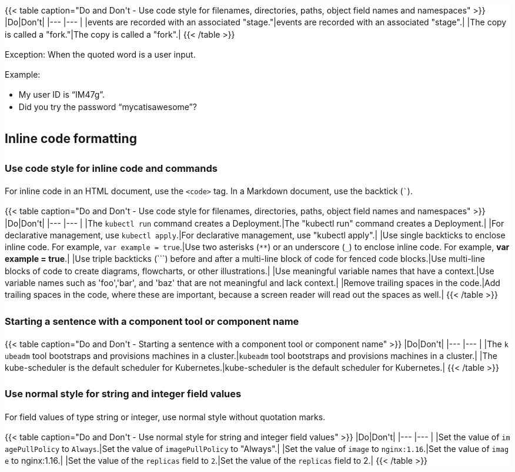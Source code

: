 {{< table caption="Do and Don't - Use code style for filenames, directories, paths, object field names and namespaces" >}}
|Do|Don't| |--- |--- | |events are recorded with an associated "stage."|events are recorded with an associated "stage".|
|The copy is called a "fork."|The copy is called a "fork".| {{< /table >}}

Exception: When the quoted word is a user input.

Example:

- My user ID is “IM47g”.
- Did you try the password “mycatisawesome”?

## Inline code formatting

### Use code style for inline code and commands

For inline code in an HTML document, use the `<code>` tag. In a Markdown document, use the backtick (`` ` ``).

{{< table caption="Do and Don't - Use code style for filenames, directories, paths, object field names and namespaces" >}}
|Do|Don't| |--- |--- | |The `kubectl run` command creates a Deployment.|The "kubectl run" command creates a Deployment.|
|For declarative management, use `kubectl apply`.|For declarative management, use "kubectl apply".| |Use single
backticks to enclose inline code. For example, `var example = true`.|Use two asterisks (`**`) or an underscore (`_`) to
enclose inline code. For example, **var example = true**.| |Use triple backticks (\`\`\`) before and after a multi-line
block of code for fenced code blocks.|Use multi-line blocks of code to create diagrams, flowcharts, or other
illustrations.| |Use meaningful variable names that have a context.|Use variable names such as 'foo','bar', and 'baz'
that are not meaningful and lack context.| |Remove trailing spaces in the code.|Add trailing spaces in the code, where
these are important, because a screen reader will read out the spaces as well.| {{< /table >}}

### Starting a sentence with a component tool or component name

{{< table caption="Do and Don't - Starting a sentence with a component tool or component name" >}} |Do|Don't| |--- |---
| |The `kubeadm` tool bootstraps and provisions machines in a cluster.|`kubeadm` tool bootstraps and provisions machines
in a cluster.| |The kube-scheduler is the default scheduler for Kubernetes.|kube-scheduler is the default scheduler for
Kubernetes.| {{< /table >}}

### Use normal style for string and integer field values

For field values of type string or integer, use normal style without quotation marks.

{{< table caption="Do and Don't - Use normal style for string and integer field values" >}} |Do|Don't| |--- |--- | |Set
the value of `imagePullPolicy` to `Always`.|Set the value of `imagePullPolicy` to "Always".| |Set the value of `image`
to `nginx:1.16`.|Set the value of `image` to nginx:1.16.| |Set the value of the `replicas` field to `2`.|Set the value
of the `replicas` field to 2.| {{< /table >}}
